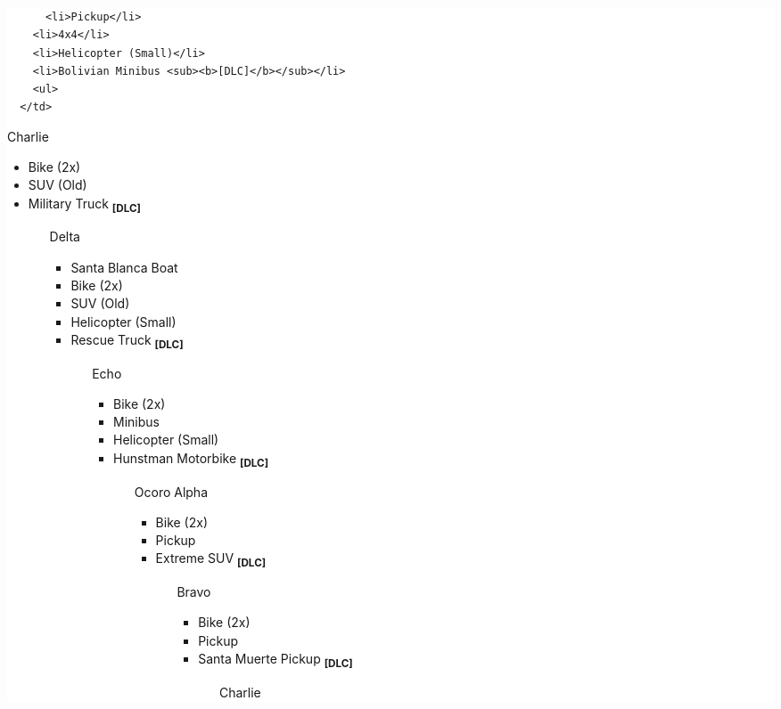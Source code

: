 	      <li>Pickup</li>
        <li>4x4</li>
        <li>Helicopter (Small)</li>
        <li>Bolivian Minibus <sub><b>[DLC]</b></sub></li>
	    <ul>
	  </td>
  </tr>
  <tr>
    <td>Charlie</td>
	  <td>
	    <ul>
	      <li>Bike (2x)</li>
        <li>SUV (Old)</li>
        <li>Military Truck <sub><b>[DLC]</b></sub></li>
	    <ul>
	  </td>
  </tr>
  <tr>
    <td>Delta</td>
	  <td>
	    <ul>
        <li>Santa Blanca Boat</li>
	      <li>Bike (2x)</li>
        <li>SUV (Old)</li>
        <li>Helicopter (Small)</li>
        <li>Rescue Truck <sub><b>[DLC]</b></sub></li>
	    <ul>
	  </td>
  </tr>
  <tr>
    <td>Echo</td>
	  <td>
	    <ul>
	      <li>Bike (2x)</li>
        <li>Minibus</li>
        <li>Helicopter (Small)</li>
        <li>Hunstman Motorbike <sub><b>[DLC]</b></sub></li>
	    <ul>
	  </td>
  </tr>
  <tr>
    <td rowspan="4">Ocoro</td>
    <td>Alpha</td>
	  <td>
	    <ul>
	      <li>Bike (2x)</li>
        <li>Pickup</li>
        <li>Extreme SUV <sub><b>[DLC]</b></sub></li>
	    <ul>
	  </td>
  </tr>
  <tr>
    <td>Bravo</td>
	  <td>
	    <ul>
	      <li>Bike (2x)</li>
        <li>Pickup</li>
        <li>Santa Muerte Pickup <sub><b>[DLC]</b></sub></li>
	    <ul>
	  </td>
  </tr>
  <tr>
    <td>Charlie</td>
	  <td>